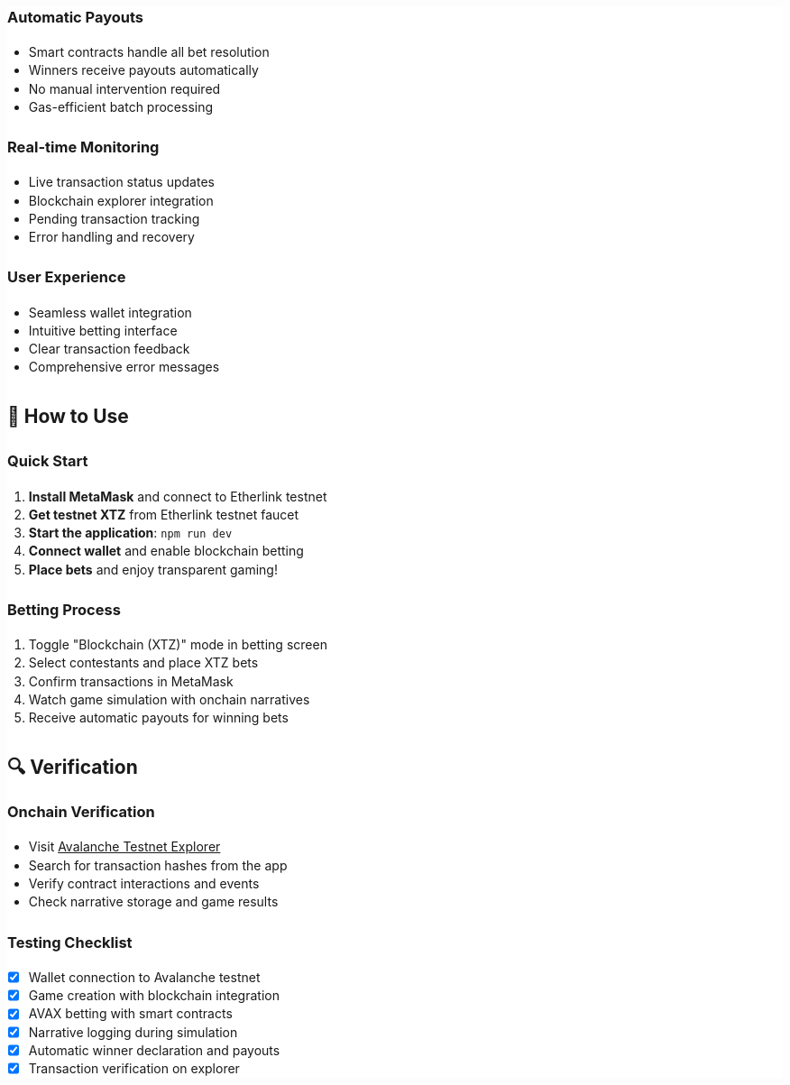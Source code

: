 ### **Automatic Payouts**
- Smart contracts handle all bet resolution
- Winners receive payouts automatically
- No manual intervention required
- Gas-efficient batch processing

### **Real-time Monitoring**
- Live transaction status updates
- Blockchain explorer integration
- Pending transaction tracking
- Error handling and recovery

### **User Experience**
- Seamless wallet integration
- Intuitive betting interface
- Clear transaction feedback
- Comprehensive error messages

## 🚀 How to Use

### **Quick Start**
1. **Install MetaMask** and connect to Etherlink testnet
2. **Get testnet XTZ** from Etherlink testnet faucet
3. **Start the application**: `npm run dev`
4. **Connect wallet** and enable blockchain betting
5. **Place bets** and enjoy transparent gaming!

### **Betting Process**
1. Toggle "Blockchain (XTZ)" mode in betting screen
2. Select contestants and place XTZ bets
3. Confirm transactions in MetaMask
4. Watch game simulation with onchain narratives
5. Receive automatic payouts for winning bets

## 🔍 Verification

### **Onchain Verification**
- Visit [Avalanche Testnet Explorer](https://testnet.snowtrace.io/)
- Search for transaction hashes from the app
- Verify contract interactions and events
- Check narrative storage and game results

### **Testing Checklist**
- [x] Wallet connection to Avalanche testnet
- [x] Game creation with blockchain integration
- [x] AVAX betting with smart contracts
- [x] Narrative logging during simulation
- [x] Automatic winner declaration and payouts
- [x] Transaction verification on explorer
